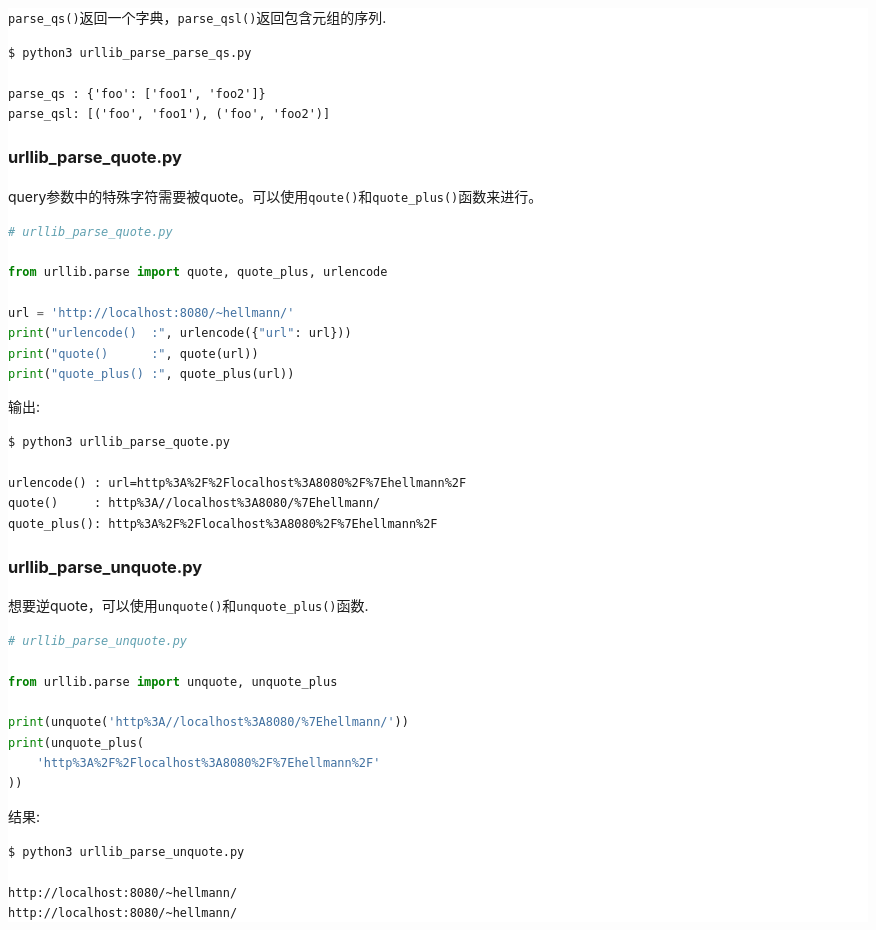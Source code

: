 `parse_qs()`返回一个字典，`parse_qsl()`返回包含元组的序列.

```shell
$ python3 urllib_parse_parse_qs.py

parse_qs : {'foo': ['foo1', 'foo2']}
parse_qsl: [('foo', 'foo1'), ('foo', 'foo2')]
```

### urllib_parse_quote.py

query参数中的特殊字符需要被quote。可以使用`qoute()`和`quote_plus()`函数来进行。

```python
# urllib_parse_quote.py

from urllib.parse import quote, quote_plus, urlencode

url = 'http://localhost:8080/~hellmann/'
print("urlencode()  :", urlencode({"url": url}))
print("quote()      :", quote(url))
print("quote_plus() :", quote_plus(url))
```

输出:

```shell
$ python3 urllib_parse_quote.py

urlencode() : url=http%3A%2F%2Flocalhost%3A8080%2F%7Ehellmann%2F
quote()     : http%3A//localhost%3A8080/%7Ehellmann/
quote_plus(): http%3A%2F%2Flocalhost%3A8080%2F%7Ehellmann%2F
```

### urllib_parse_unquote.py

想要逆quote，可以使用`unquote()`和`unquote_plus()`函数.

```python
# urllib_parse_unquote.py

from urllib.parse import unquote, unquote_plus

print(unquote('http%3A//localhost%3A8080/%7Ehellmann/'))
print(unquote_plus(
    'http%3A%2F%2Flocalhost%3A8080%2F%7Ehellmann%2F'
))
```

结果:

```shell
$ python3 urllib_parse_unquote.py

http://localhost:8080/~hellmann/
http://localhost:8080/~hellmann/
```



